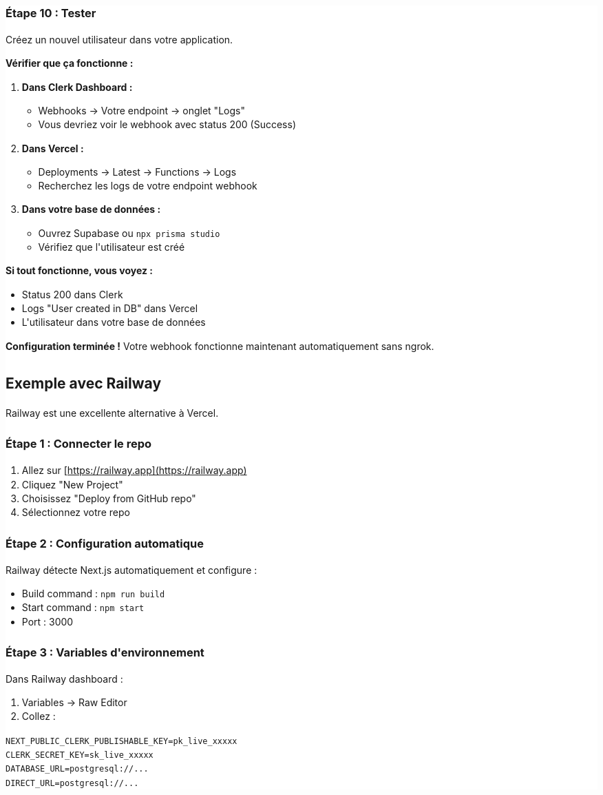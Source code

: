 ### Étape 10 : Tester

Créez un nouvel utilisateur dans votre application.

**Vérifier que ça fonctionne :**

1. **Dans Clerk Dashboard :**
   - Webhooks → Votre endpoint → onglet "Logs"
   - Vous devriez voir le webhook avec status 200 (Success)

2. **Dans Vercel :**
   - Deployments → Latest → Functions → Logs
   - Recherchez les logs de votre endpoint webhook

3. **Dans votre base de données :**
   - Ouvrez Supabase ou `npx prisma studio`
   - Vérifiez que l'utilisateur est créé

**Si tout fonctionne, vous voyez :**
- Status 200 dans Clerk
- Logs "User created in DB" dans Vercel
- L'utilisateur dans votre base de données

**Configuration terminée !** Votre webhook fonctionne maintenant automatiquement sans ngrok.

## Exemple avec Railway

Railway est une excellente alternative à Vercel.

### Étape 1 : Connecter le repo

1. Allez sur [https://railway.app](https://railway.app)
2. Cliquez "New Project"
3. Choisissez "Deploy from GitHub repo"
4. Sélectionnez votre repo

### Étape 2 : Configuration automatique

Railway détecte Next.js automatiquement et configure :
- Build command : `npm run build`
- Start command : `npm start`
- Port : 3000

### Étape 3 : Variables d'environnement

Dans Railway dashboard :
1. Variables → Raw Editor
2. Collez :

```env
NEXT_PUBLIC_CLERK_PUBLISHABLE_KEY=pk_live_xxxxx
CLERK_SECRET_KEY=sk_live_xxxxx
DATABASE_URL=postgresql://...
DIRECT_URL=postgresql://...
```
